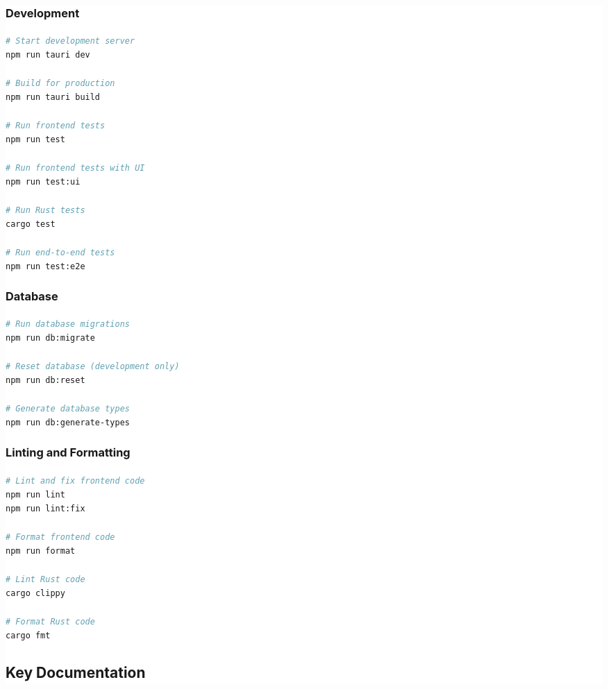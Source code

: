 ### Development
```bash
# Start development server
npm run tauri dev

# Build for production
npm run tauri build

# Run frontend tests
npm run test

# Run frontend tests with UI
npm run test:ui

# Run Rust tests
cargo test

# Run end-to-end tests
npm run test:e2e
```

### Database
```bash
# Run database migrations
npm run db:migrate

# Reset database (development only)
npm run db:reset

# Generate database types
npm run db:generate-types
```

### Linting and Formatting
```bash
# Lint and fix frontend code
npm run lint
npm run lint:fix

# Format frontend code
npm run format

# Lint Rust code
cargo clippy

# Format Rust code
cargo fmt
```

## Key Documentation
